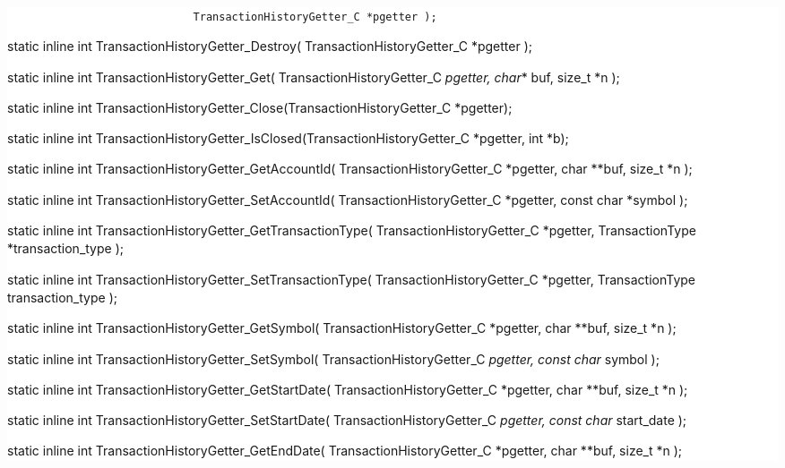                                  TransactionHistoryGetter_C *pgetter );
```
```
static inline int
TransactionHistoryGetter_Destroy( TransactionHistoryGetter_C *pgetter );
```
```
static inline int
TransactionHistoryGetter_Get( TransactionHistoryGetter_C *pgetter, 
                              char** buf, 
                              size_t *n );
```
```
static inline int
TransactionHistoryGetter_Close(TransactionHistoryGetter_C *pgetter);
```
```
static inline int
TransactionHistoryGetter_IsClosed(TransactionHistoryGetter_C *pgetter,  int *b);
```
```
static inline int 
TransactionHistoryGetter_GetAccountId( TransactionHistoryGetter_C *pgetter, 
                                       char **buf, 
                                       size_t *n );
```
```
static inline int 
TransactionHistoryGetter_SetAccountId( TransactionHistoryGetter_C *pgetter, 
                                       const char *symbol );
```
```
static inline int
TransactionHistoryGetter_GetTransactionType( TransactionHistoryGetter_C *pgetter,
                                             TransactionType *transaction_type );
```
```
static inline int
TransactionHistoryGetter_SetTransactionType( TransactionHistoryGetter_C *pgetter,
                                             TransactionType transaction_type );
```
```
static inline int
TransactionHistoryGetter_GetSymbol( TransactionHistoryGetter_C *pgetter,
                                    char **buf,
                                    size_t *n );
```
```
static inline int
TransactionHistoryGetter_SetSymbol( TransactionHistoryGetter_C *pgetter,
                                    const char* symbol );
```
```
static inline int
TransactionHistoryGetter_GetStartDate( TransactionHistoryGetter_C *pgetter,
                                       char **buf,
                                       size_t *n );
```
```
static inline int
TransactionHistoryGetter_SetStartDate( TransactionHistoryGetter_C *pgetter,
                                       const char* start_date );
```
```
static inline int
TransactionHistoryGetter_GetEndDate( TransactionHistoryGetter_C *pgetter,
                                     char **buf,
                                     size_t *n );
```
```